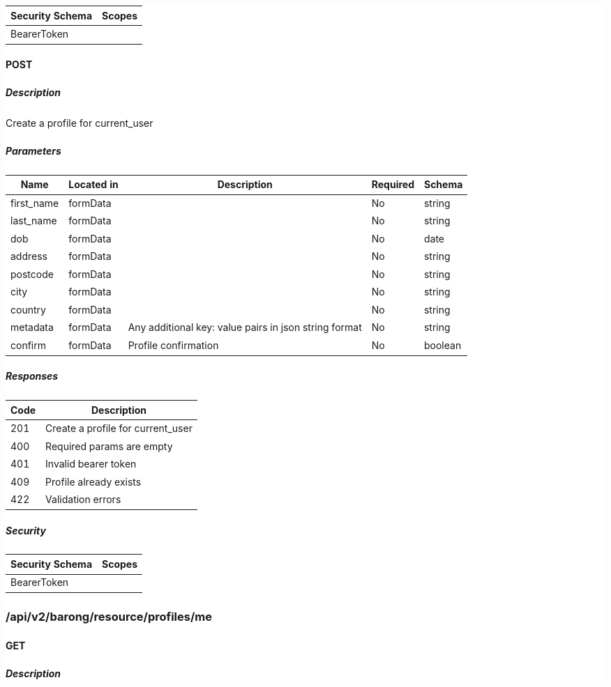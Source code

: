 | Security Schema | Scopes |
| --- | --- |
| BearerToken | |

#### POST
##### Description

Create a profile for current_user

##### Parameters

| Name | Located in | Description | Required | Schema |
| ---- | ---------- | ----------- | -------- | ---- |
| first_name | formData |  | No | string |
| last_name | formData |  | No | string |
| dob | formData |  | No | date |
| address | formData |  | No | string |
| postcode | formData |  | No | string |
| city | formData |  | No | string |
| country | formData |  | No | string |
| metadata | formData | Any additional key: value pairs in json string format | No | string |
| confirm | formData | Profile confirmation | No | boolean |

##### Responses

| Code | Description |
| ---- | ----------- |
| 201 | Create a profile for current_user |
| 400 | Required params are empty |
| 401 | Invalid bearer token |
| 409 | Profile already exists |
| 422 | Validation errors |

##### Security

| Security Schema | Scopes |
| --- | --- |
| BearerToken | |

### /api/v2/barong/resource/profiles/me

#### GET
##### Description
